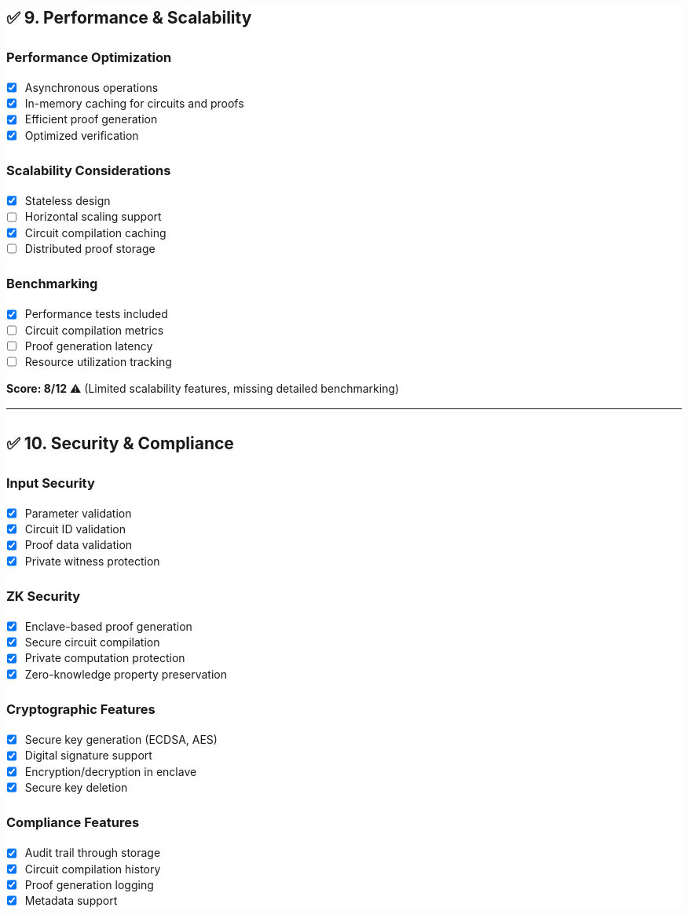 ## ✅ 9. Performance & Scalability

### Performance Optimization
- [x] Asynchronous operations
- [x] In-memory caching for circuits and proofs
- [x] Efficient proof generation
- [x] Optimized verification

### Scalability Considerations
- [x] Stateless design
- [ ] Horizontal scaling support
- [x] Circuit compilation caching
- [ ] Distributed proof storage

### Benchmarking
- [x] Performance tests included
- [ ] Circuit compilation metrics
- [ ] Proof generation latency
- [ ] Resource utilization tracking

**Score: 8/12** ⚠️ (Limited scalability features, missing detailed benchmarking)

---

## ✅ 10. Security & Compliance

### Input Security
- [x] Parameter validation
- [x] Circuit ID validation
- [x] Proof data validation
- [x] Private witness protection

### ZK Security
- [x] Enclave-based proof generation
- [x] Secure circuit compilation
- [x] Private computation protection
- [x] Zero-knowledge property preservation

### Cryptographic Features
- [x] Secure key generation (ECDSA, AES)
- [x] Digital signature support
- [x] Encryption/decryption in enclave
- [x] Secure key deletion

### Compliance Features
- [x] Audit trail through storage
- [x] Circuit compilation history
- [x] Proof generation logging
- [x] Metadata support
